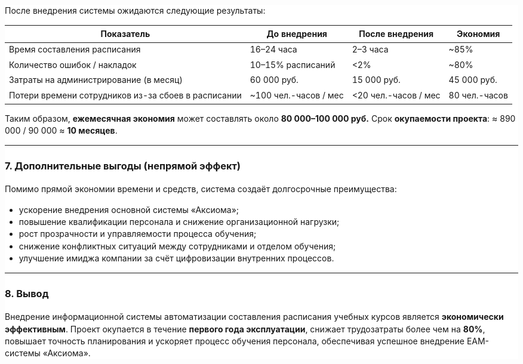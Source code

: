 После внедрения системы ожидаются следующие результаты:

| Показатель                                          | До внедрения          | После внедрения      | Экономия      |
| --------------------------------------------------- | --------------------- | -------------------- | ------------- |
| Время составления расписания                        | 16–24 часа            | 2–3 часа             | ~85%          |
| Количество ошибок / накладок                        | 10–15% расписаний     | <2%                  | ~80%          |
| Затраты на администрирование (в месяц)              | 60 000 руб.           | 15 000 руб.          | 45 000 руб.   |
| Потери времени сотрудников из-за сбоев в расписании | ~100 чел.-часов / мес | <20 чел.-часов / мес | 80 чел.-часов |

Таким образом, **ежемесячная экономия** может составлять около **80 000–100 000 руб.**
Срок **окупаемости проекта**:
≈ 890 000 / 90 000 ≈ **10 месяцев**.

---

### **7. Дополнительные выгоды (непрямой эффект)**

Помимо прямой экономии времени и средств, система создаёт долгосрочные преимущества:

* ускорение внедрения основной системы «Аксиома»;
* повышение квалификации персонала и снижение организационной нагрузки;
* рост прозрачности и управляемости процесса обучения;
* снижение конфликтных ситуаций между сотрудниками и отделом обучения;
* улучшение имиджа компании за счёт цифровизации внутренних процессов.

---

### **8. Вывод**

Внедрение информационной системы автоматизации составления расписания учебных курсов является **экономически эффективным**.
Проект окупается в течение **первого года эксплуатации**, снижает трудозатраты более чем на **80%**, повышает точность планирования и ускоряет процесс обучения персонала, обеспечивая успешное внедрение EAM-системы «Аксиома».
